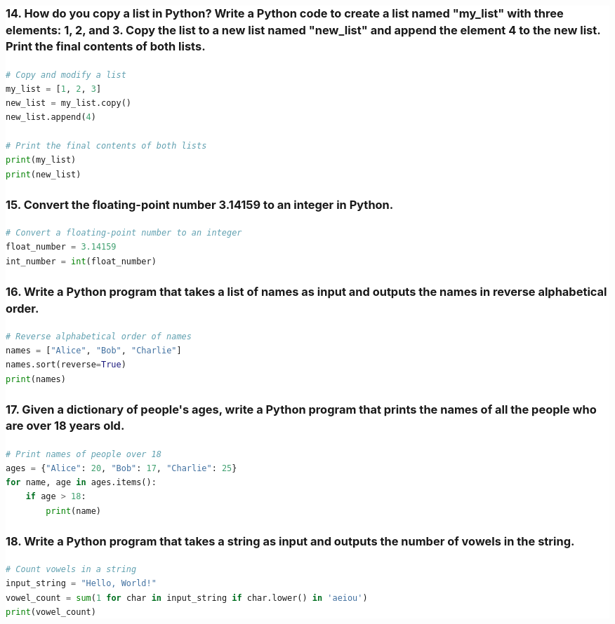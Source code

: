 ### 14. How do you copy a list in Python? Write a Python code to create a list named "my_list" with three elements: 1, 2, and 3. Copy the list to a new list named "new_list" and append the element 4 to the new list. Print the final contents of both lists.
```python
# Copy and modify a list
my_list = [1, 2, 3]
new_list = my_list.copy()
new_list.append(4)

# Print the final contents of both lists
print(my_list)
print(new_list)
```

### 15. Convert the floating-point number 3.14159 to an integer in Python.
```python
# Convert a floating-point number to an integer
float_number = 3.14159
int_number = int(float_number)
```

### 16. Write a Python program that takes a list of names as input and outputs the names in reverse alphabetical order.
```python
# Reverse alphabetical order of names
names = ["Alice", "Bob", "Charlie"]
names.sort(reverse=True)
print(names)
```

### 17. Given a dictionary of people's ages, write a Python program that prints the names of all the people who are over 18 years old.
```python
# Print names of people over 18
ages = {"Alice": 20, "Bob": 17, "Charlie": 25}
for name, age in ages.items():
    if age > 18:
        print(name)
```

### 18. Write a Python program that takes a string as input and outputs the number of vowels in the string.
```python
# Count vowels in a string
input_string = "Hello, World!"
vowel_count = sum(1 for char in input_string if char.lower() in 'aeiou')
print(vowel_count)
```
